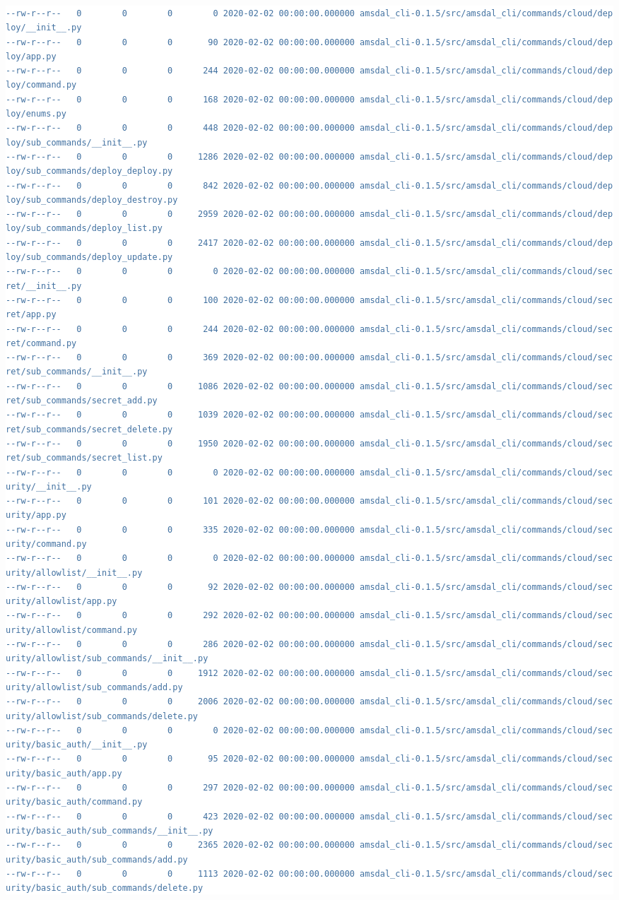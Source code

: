 ```diff
--rw-r--r--   0        0        0        0 2020-02-02 00:00:00.000000 amsdal_cli-0.1.5/src/amsdal_cli/commands/cloud/deploy/__init__.py
--rw-r--r--   0        0        0       90 2020-02-02 00:00:00.000000 amsdal_cli-0.1.5/src/amsdal_cli/commands/cloud/deploy/app.py
--rw-r--r--   0        0        0      244 2020-02-02 00:00:00.000000 amsdal_cli-0.1.5/src/amsdal_cli/commands/cloud/deploy/command.py
--rw-r--r--   0        0        0      168 2020-02-02 00:00:00.000000 amsdal_cli-0.1.5/src/amsdal_cli/commands/cloud/deploy/enums.py
--rw-r--r--   0        0        0      448 2020-02-02 00:00:00.000000 amsdal_cli-0.1.5/src/amsdal_cli/commands/cloud/deploy/sub_commands/__init__.py
--rw-r--r--   0        0        0     1286 2020-02-02 00:00:00.000000 amsdal_cli-0.1.5/src/amsdal_cli/commands/cloud/deploy/sub_commands/deploy_deploy.py
--rw-r--r--   0        0        0      842 2020-02-02 00:00:00.000000 amsdal_cli-0.1.5/src/amsdal_cli/commands/cloud/deploy/sub_commands/deploy_destroy.py
--rw-r--r--   0        0        0     2959 2020-02-02 00:00:00.000000 amsdal_cli-0.1.5/src/amsdal_cli/commands/cloud/deploy/sub_commands/deploy_list.py
--rw-r--r--   0        0        0     2417 2020-02-02 00:00:00.000000 amsdal_cli-0.1.5/src/amsdal_cli/commands/cloud/deploy/sub_commands/deploy_update.py
--rw-r--r--   0        0        0        0 2020-02-02 00:00:00.000000 amsdal_cli-0.1.5/src/amsdal_cli/commands/cloud/secret/__init__.py
--rw-r--r--   0        0        0      100 2020-02-02 00:00:00.000000 amsdal_cli-0.1.5/src/amsdal_cli/commands/cloud/secret/app.py
--rw-r--r--   0        0        0      244 2020-02-02 00:00:00.000000 amsdal_cli-0.1.5/src/amsdal_cli/commands/cloud/secret/command.py
--rw-r--r--   0        0        0      369 2020-02-02 00:00:00.000000 amsdal_cli-0.1.5/src/amsdal_cli/commands/cloud/secret/sub_commands/__init__.py
--rw-r--r--   0        0        0     1086 2020-02-02 00:00:00.000000 amsdal_cli-0.1.5/src/amsdal_cli/commands/cloud/secret/sub_commands/secret_add.py
--rw-r--r--   0        0        0     1039 2020-02-02 00:00:00.000000 amsdal_cli-0.1.5/src/amsdal_cli/commands/cloud/secret/sub_commands/secret_delete.py
--rw-r--r--   0        0        0     1950 2020-02-02 00:00:00.000000 amsdal_cli-0.1.5/src/amsdal_cli/commands/cloud/secret/sub_commands/secret_list.py
--rw-r--r--   0        0        0        0 2020-02-02 00:00:00.000000 amsdal_cli-0.1.5/src/amsdal_cli/commands/cloud/security/__init__.py
--rw-r--r--   0        0        0      101 2020-02-02 00:00:00.000000 amsdal_cli-0.1.5/src/amsdal_cli/commands/cloud/security/app.py
--rw-r--r--   0        0        0      335 2020-02-02 00:00:00.000000 amsdal_cli-0.1.5/src/amsdal_cli/commands/cloud/security/command.py
--rw-r--r--   0        0        0        0 2020-02-02 00:00:00.000000 amsdal_cli-0.1.5/src/amsdal_cli/commands/cloud/security/allowlist/__init__.py
--rw-r--r--   0        0        0       92 2020-02-02 00:00:00.000000 amsdal_cli-0.1.5/src/amsdal_cli/commands/cloud/security/allowlist/app.py
--rw-r--r--   0        0        0      292 2020-02-02 00:00:00.000000 amsdal_cli-0.1.5/src/amsdal_cli/commands/cloud/security/allowlist/command.py
--rw-r--r--   0        0        0      286 2020-02-02 00:00:00.000000 amsdal_cli-0.1.5/src/amsdal_cli/commands/cloud/security/allowlist/sub_commands/__init__.py
--rw-r--r--   0        0        0     1912 2020-02-02 00:00:00.000000 amsdal_cli-0.1.5/src/amsdal_cli/commands/cloud/security/allowlist/sub_commands/add.py
--rw-r--r--   0        0        0     2006 2020-02-02 00:00:00.000000 amsdal_cli-0.1.5/src/amsdal_cli/commands/cloud/security/allowlist/sub_commands/delete.py
--rw-r--r--   0        0        0        0 2020-02-02 00:00:00.000000 amsdal_cli-0.1.5/src/amsdal_cli/commands/cloud/security/basic_auth/__init__.py
--rw-r--r--   0        0        0       95 2020-02-02 00:00:00.000000 amsdal_cli-0.1.5/src/amsdal_cli/commands/cloud/security/basic_auth/app.py
--rw-r--r--   0        0        0      297 2020-02-02 00:00:00.000000 amsdal_cli-0.1.5/src/amsdal_cli/commands/cloud/security/basic_auth/command.py
--rw-r--r--   0        0        0      423 2020-02-02 00:00:00.000000 amsdal_cli-0.1.5/src/amsdal_cli/commands/cloud/security/basic_auth/sub_commands/__init__.py
--rw-r--r--   0        0        0     2365 2020-02-02 00:00:00.000000 amsdal_cli-0.1.5/src/amsdal_cli/commands/cloud/security/basic_auth/sub_commands/add.py
--rw-r--r--   0        0        0     1113 2020-02-02 00:00:00.000000 amsdal_cli-0.1.5/src/amsdal_cli/commands/cloud/security/basic_auth/sub_commands/delete.py
```
